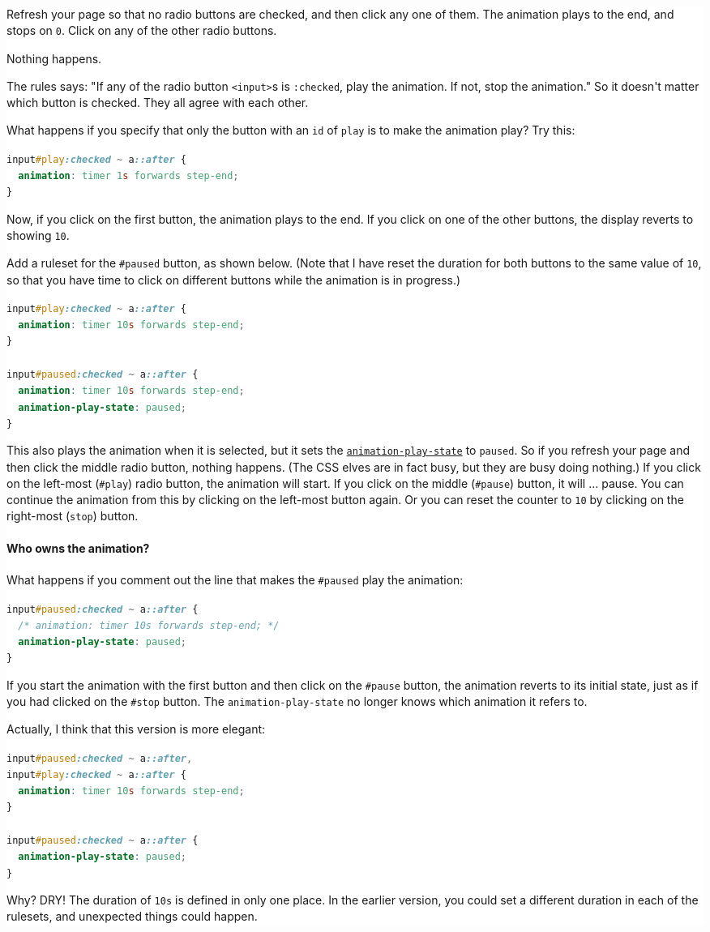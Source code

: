 Refresh your page so that no radio buttons are checked, and then click any one of them. The animation plays to the end, and stops on `0`. Click on any of the other radio buttons.

Nothing happens.

The rules says: "If any  of the radio button `<input>`s  is `:checked`, play the animation. If not, stop the animation." So it doesn't matter which button is checked. They all agree with each other.

What happens if you specify that only the button with an `id` of `play` is to make the animation play? Try this:
```css
input#play:checked ~ a::after {
  animation: timer 1s forwards step-end;
}
```
Now, if you click on the first button, the animation plays to the end. If you click on one of the other buttons, the display reverts to showing `10`.

Add a ruleset for the `#paused` button, as shown below. (Note that I have reset the duration for both buttons to the same value of `10`, so that you have time to click on different buttons while the animation is in progress.)
```css
input#play:checked ~ a::after {
  animation: timer 10s forwards step-end;
}

input#paused:checked ~ a::after {
  animation: timer 10s forwards step-end;
  animation-play-state: paused;
}
```
This also plays the animation when it is selected, but it sets the [`animation-play-state`](https://developer.mozilla.org/en-US/docs/Web/CSS/animation-play-state) to `paused`. So if you refresh your page and then click the middle radio button, nothing happens. (The CSS elves are in fact busy, but they are busy doing nothing.) If you click on the left-most (`#play`) radio button, the animation will start. If you click on the middle (`#pause`) button, it will ... pause. You can continue the animation from this by clicking on the left-most button again. Or you can reset the counter to `10` by clicking on the right-most (`stop`) button.

#### Who owns the animation?

What happens if you comment out the line that makes the `#paused` play the animation:
```css
input#paused:checked ~ a::after {
  /* animation: timer 10s forwards step-end; */
  animation-play-state: paused;
}
```
If you start the animation with the first button and then click on the `#pause` button, the animation reverts to its initial state, just as if you had clicked on the `#stop` button. The `animation-play-state` no longer knows which animation it refers to.

Actually, I think that this version is more elegant:
```css
input#paused:checked ~ a::after,
input#play:checked ~ a::after {
  animation: timer 10s forwards step-end;
}

input#paused:checked ~ a::after {
  animation-play-state: paused;
}
```
Why? DRY! The duration of `10s` is defined in only one place. In the earlier version, you could set a different duration in each of the rulesets, and unexpected things could happen.
